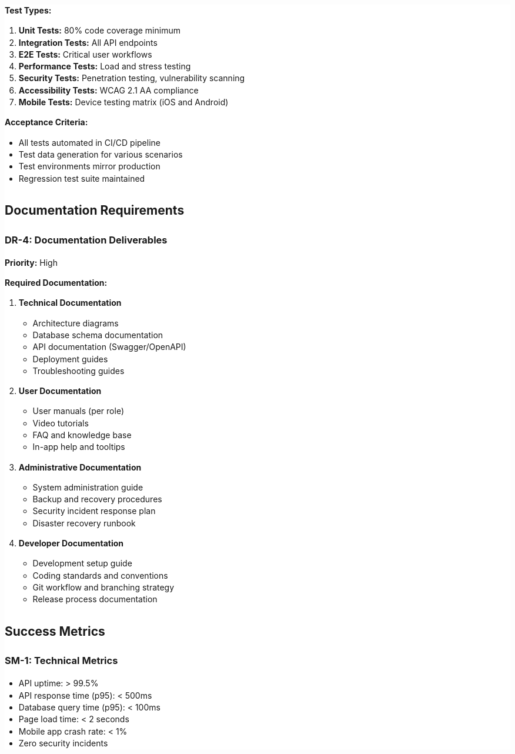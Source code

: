 **Test Types:**
1. **Unit Tests:** 80% code coverage minimum
2. **Integration Tests:** All API endpoints
3. **E2E Tests:** Critical user workflows
4. **Performance Tests:** Load and stress testing
5. **Security Tests:** Penetration testing, vulnerability scanning
6. **Accessibility Tests:** WCAG 2.1 AA compliance
7. **Mobile Tests:** Device testing matrix (iOS and Android)

**Acceptance Criteria:**
- All tests automated in CI/CD pipeline
- Test data generation for various scenarios
- Test environments mirror production
- Regression test suite maintained

## Documentation Requirements

### DR-4: Documentation Deliverables
**Priority:** High

**Required Documentation:**
1. **Technical Documentation**
   - Architecture diagrams
   - Database schema documentation
   - API documentation (Swagger/OpenAPI)
   - Deployment guides
   - Troubleshooting guides

2. **User Documentation**
   - User manuals (per role)
   - Video tutorials
   - FAQ and knowledge base
   - In-app help and tooltips

3. **Administrative Documentation**
   - System administration guide
   - Backup and recovery procedures
   - Security incident response plan
   - Disaster recovery runbook

4. **Developer Documentation**
   - Development setup guide
   - Coding standards and conventions
   - Git workflow and branching strategy
   - Release process documentation

## Success Metrics

### SM-1: Technical Metrics
- API uptime: > 99.5%
- API response time (p95): < 500ms
- Database query time (p95): < 100ms
- Page load time: < 2 seconds
- Mobile app crash rate: < 1%
- Zero security incidents
